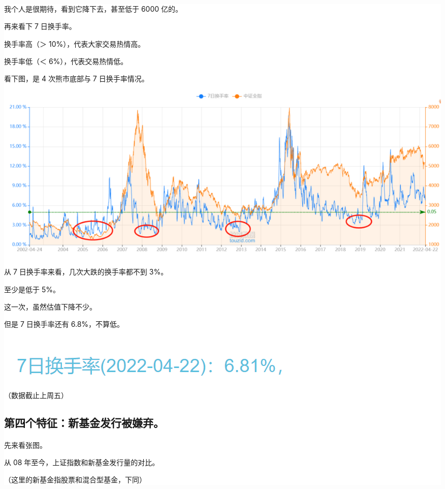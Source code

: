 我个人是很期待，看到它降下去，甚至低于 6000 亿的。

再来看下 7 日换手率。

换手率高（＞ 10%），代表大家交易热情高。

换手率低（＜ 6%），代表交易热情低。

看下图，是 4 次熊市底部与 7 日换手率情况。

![](../../.vuepress/public/img/article/496.png)

从 7 日换手率来看，几次大跌的换手率都不到 3%。

至少是低于 5%。

这一次，虽然估值下降不少。

但是 7 日换手率还有 6.8%，不算低。

![](../../.vuepress/public/img/article/497.png)

（数据截止上周五）

## 第四个特征：新基金发行被嫌弃。

先来看张图。

从 08 年至今，上证指数和新基金发行量的对比。

（这里的新基金指股票和混合型基金，下同）
